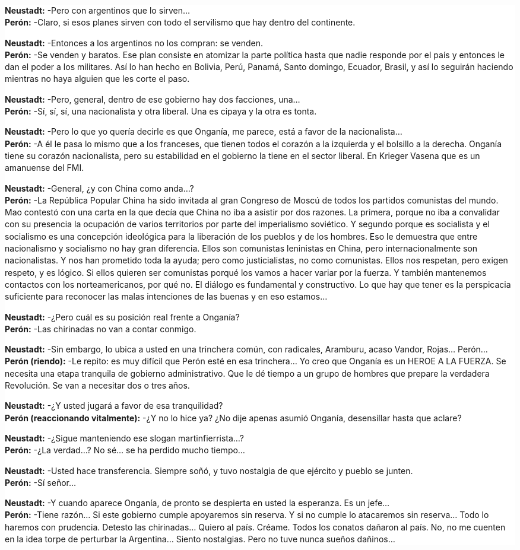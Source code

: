 **Neustadt:** -Pero con argentinos que lo sirven…  
**Perón:** -Claro, si esos planes sirven con todo el servilismo que hay dentro del continente.

**Neustadt:** -Entonces a los argentinos no los compran: se venden.  
**Perón:** -Se venden y baratos. Ese plan consiste en atomizar la parte política hasta que nadie responde por el país y entonces le dan el poder a los militares. Así lo han hecho en Bolivia, Perú, Panamá, Santo domingo, Ecuador, Brasil, y así lo seguirán haciendo mientras no haya alguien que les corte el paso.

**Neustadt:** -Pero, general, dentro de ese gobierno hay dos facciones, una…  
**Perón:** -Sí, sí, sí, una nacionalista y otra liberal. Una es cipaya y la otra es tonta.

**Neustadt:** -Pero lo que yo quería decirle es que Onganía, me parece, está a favor de la nacionalista…  
**Perón:** -A él le pasa lo mismo que a los franceses, que tienen todos el corazón a la izquierda y el bolsillo a la derecha. Onganía tiene su corazón nacionalista, pero su estabilidad en el gobierno la tiene en el sector liberal. En Krieger Vasena que es un amanuense del FMI.

**Neustadt:** -General, ¿y con China como anda…?  
**Perón:** -La República Popular China ha sido invitada al gran Congreso de Moscú de todos los partidos comunistas del mundo. Mao contestó con una carta en la que decía que China no iba a asistir por dos razones. La primera, porque no iba a convalidar con su presencia la ocupación de varios territorios por parte del imperialismo soviético. Y segundo porque es socialista y el socialismo es una concepción ideológica para la liberación de los pueblos y de los hombres. Eso le demuestra que entre nacionalismo y socialismo no hay gran diferencia. Ellos son comunistas leninistas en China, pero internacionalmente son nacionalistas. Y nos han prometido toda la ayuda; pero como justicialistas, no como comunistas. Ellos nos respetan, pero exigen respeto, y es lógico. Si ellos quieren ser comunistas porqué los vamos a hacer variar por la fuerza. Y también mantenemos contactos con los norteamericanos, por qué no. El diálogo es fundamental y constructivo. Lo que hay que tener es la perspicacia suficiente para reconocer las malas intenciones de las buenas y en eso estamos…

**Neustadt:** -¿Pero cuál es su posición real frente a Onganía?  
**Perón:** -Las chirinadas no van a contar conmigo.

**Neustadt:** -Sin embargo, lo ubica a usted en una trinchera común, con radicales, Aramburu, acaso Vandor, Rojas… Perón…  
**Perón (riendo):** -Le repito: es muy difícil que Perón esté en esa trinchera… Yo creo que Onganía es un HEROE A LA FUERZA. Se necesita una etapa tranquila de gobierno administrativo. Que le dé tiempo a un grupo de hombres que prepare la verdadera Revolución. Se van a necesitar dos o tres años.

**Neustadt:** -¿Y usted jugará a favor de esa tranquilidad?  
**Perón (reaccionando vitalmente):** -¿Y no lo hice ya? ¿No dije apenas asumió Onganía, desensillar hasta que aclare?

**Neustadt:** -¿Sigue manteniendo ese slogan martinfierrista…?  
**Perón:** -¿La verdad…? No sé… se ha perdido mucho tiempo…

**Neustadt:** -Usted hace transferencia. Siempre soñó, y tuvo nostalgia de que ejército y pueblo se junten.  
**Perón:** -Sí señor…

**Neustadt:** -Y cuando aparece Onganía, de pronto se despierta en usted la esperanza. Es un jefe…  
**Perón:** -Tiene razón… Si este gobierno cumple apoyaremos sin reserva. Y si no cumple lo atacaremos sin reserva… Todo lo haremos con prudencia. Detesto las chirinadas… Quiero al país. Créame. Todos los conatos dañaron al país. No, no me cuenten en la idea torpe de perturbar la Argentina… Siento nostalgias. Pero no tuve nunca sueños dañinos…
